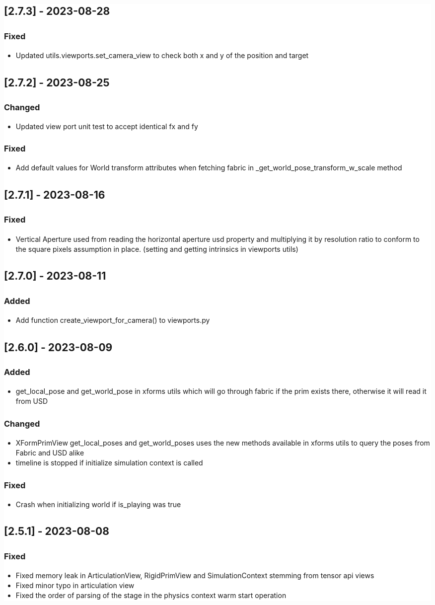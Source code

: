 ## [2.7.3] - 2023-08-28
### Fixed
- Updated utils.viewports.set_camera_view to check both x and y of the position and target

## [2.7.2] - 2023-08-25
### Changed
- Updated view port unit test to accept identical fx and fy

### Fixed
- Add default values for World transform attributes when fetching fabric in _get_world_pose_transform_w_scale method

## [2.7.1] - 2023-08-16
### Fixed
- Vertical Aperture used from reading the horizontal aperture usd property and multiplying it by resolution ratio to conform to the square pixels assumption in place. (setting and getting intrinsics in viewports utils)

## [2.7.0] - 2023-08-11
### Added
- Add function create_viewport_for_camera() to viewports.py

## [2.6.0] - 2023-08-09
### Added
- get_local_pose and get_world_pose in xforms utils which will go through fabric if the prim exists there, otherwise it will read it from USD

### Changed
- XFormPrimView get_local_poses and get_world_poses uses the new methods available in xforms utils to query the poses from Fabric and USD alike
- timeline is stopped if initialize simulation context is called

### Fixed
- Crash when initializing world if is_playing was true

## [2.5.1] - 2023-08-08
### Fixed
- Fixed memory leak in ArticulationView, RigidPrimView and SimulationContext stemming from tensor api views
- Fixed minor typo in articulation view
- Fixed the order of parsing of the stage in the physics context warm start operation
